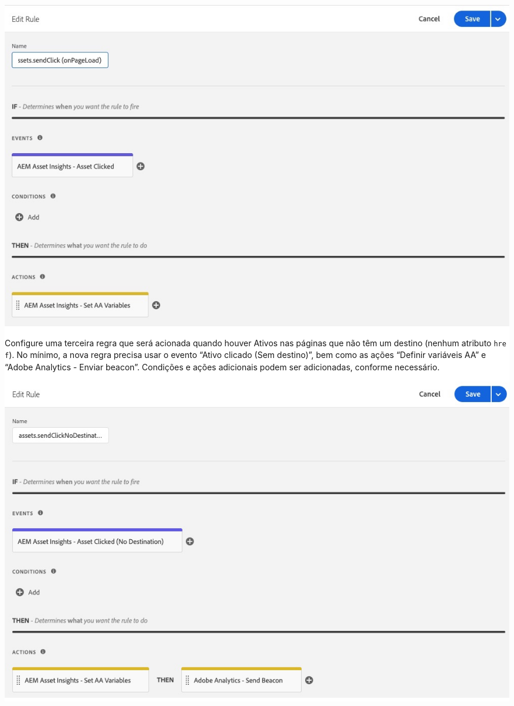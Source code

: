 ![Cliques no ativo no carregamento da página](images/sendClickOnPageload.jpg)

Configure uma terceira regra que será acionada quando houver Ativos nas páginas que não têm um destino (nenhum atributo `href`). No mínimo, a nova regra precisa usar o evento “Ativo clicado (Sem destino)”, bem como as ações “Definir variáveis AA” e “Adobe Analytics - Enviar beacon”. Condições e ações adicionais podem ser adicionadas, conforme necessário.

![Cliques no ativo sem destino](images/sendClickOnClickNoDestination.jpg)
